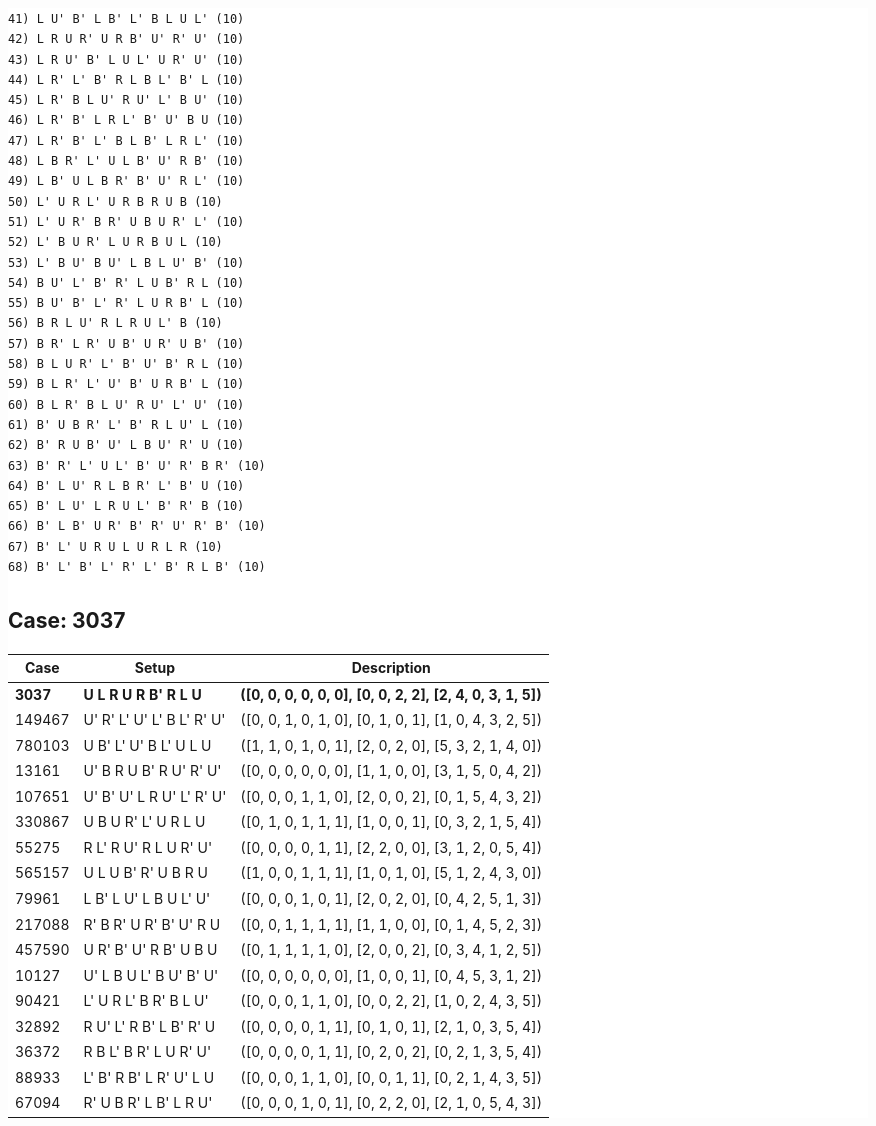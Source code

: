 ```
41) L U' B' L B' L' B L U L' (10)
42) L R U R' U R B' U' R' U' (10)
43) L R U' B' L U L' U R' U' (10)
44) L R' L' B' R L B L' B' L (10)
45) L R' B L U' R U' L' B U' (10)
46) L R' B' L R L' B' U' B U (10)
47) L R' B' L' B L B' L R L' (10)
48) L B R' L' U L B' U' R B' (10)
49) L B' U L B R' B' U' R L' (10)
50) L' U R L' U R B R U B (10)
51) L' U R' B R' U B U R' L' (10)
52) L' B U R' L U R B U L (10)
53) L' B U' B U' L B L U' B' (10)
54) B U' L' B' R' L U B' R L (10)
55) B U' B' L' R' L U R B' L (10)
56) B R L U' R L R U L' B (10)
57) B R' L R' U B' U R' U B' (10)
58) B L U R' L' B' U' B' R L (10)
59) B L R' L' U' B' U R B' L (10)
60) B L R' B L U' R U' L' U' (10)
61) B' U B R' L' B' R L U' L (10)
62) B' R U B' U' L B U' R' U (10)
63) B' R' L' U L' B' U' R' B R' (10)
64) B' L U' R L B R' L' B' U (10)
65) B' L U' L R U L' B' R' B (10)
66) B' L B' U R' B' R' U' R' B' (10)
67) B' L' U R U L U R L R (10)
68) B' L' B' L' R' L' B' R L B' (10)
```
## Case: 3037
| Case | Setup | Description |
| ---- | ----- | ----------- |
| **3037** | **U L R U R B' R L U** | **([0, 0, 0, 0, 0, 0], [0, 0, 2, 2], [2, 4, 0, 3, 1, 5])** |
| 149467 | U' R' L' U' L' B L' R' U' | ([0, 0, 1, 0, 1, 0], [0, 1, 0, 1], [1, 0, 4, 3, 2, 5]) |
| 780103 | U B' L' U' B L' U L U | ([1, 1, 0, 1, 0, 1], [2, 0, 2, 0], [5, 3, 2, 1, 4, 0]) |
| 13161 | U' B R U B' R U' R' U' | ([0, 0, 0, 0, 0, 0], [1, 1, 0, 0], [3, 1, 5, 0, 4, 2]) |
| 107651 | U' B' U' L R U' L' R' U' | ([0, 0, 0, 1, 1, 0], [2, 0, 0, 2], [0, 1, 5, 4, 3, 2]) |
| 330867 | U B U R' L' U R L U | ([0, 1, 0, 1, 1, 1], [1, 0, 0, 1], [0, 3, 2, 1, 5, 4]) |
| 55275 | R L' R U' R L U R' U' | ([0, 0, 0, 0, 1, 1], [2, 2, 0, 0], [3, 1, 2, 0, 5, 4]) |
| 565157 | U L U B' R' U B R U | ([1, 0, 0, 1, 1, 1], [1, 0, 1, 0], [5, 1, 2, 4, 3, 0]) |
| 79961 | L B' L U' L B U L' U' | ([0, 0, 0, 1, 0, 1], [2, 0, 2, 0], [0, 4, 2, 5, 1, 3]) |
| 217088 | R' B R' U R' B' U' R U | ([0, 0, 1, 1, 1, 1], [1, 1, 0, 0], [0, 1, 4, 5, 2, 3]) |
| 457590 | U R' B' U' R B' U B U | ([0, 1, 1, 1, 1, 0], [2, 0, 0, 2], [0, 3, 4, 1, 2, 5]) |
| 10127 | U' L B U L' B U' B' U' | ([0, 0, 0, 0, 0, 0], [1, 0, 0, 1], [0, 4, 5, 3, 1, 2]) |
| 90421 | L' U R L' B R' B L U' | ([0, 0, 0, 1, 1, 0], [0, 0, 2, 2], [1, 0, 2, 4, 3, 5]) |
| 32892 | R U' L' R B' L B' R' U | ([0, 0, 0, 0, 1, 1], [0, 1, 0, 1], [2, 1, 0, 3, 5, 4]) |
| 36372 | R B L' B R' L U R' U' | ([0, 0, 0, 0, 1, 1], [0, 2, 0, 2], [0, 2, 1, 3, 5, 4]) |
| 88933 | L' B' R B' L R' U' L U | ([0, 0, 0, 1, 1, 0], [0, 0, 1, 1], [0, 2, 1, 4, 3, 5]) |
| 67094 | R' U B R' L B' L R U' | ([0, 0, 0, 1, 0, 1], [0, 2, 2, 0], [2, 1, 0, 5, 4, 3]) |
